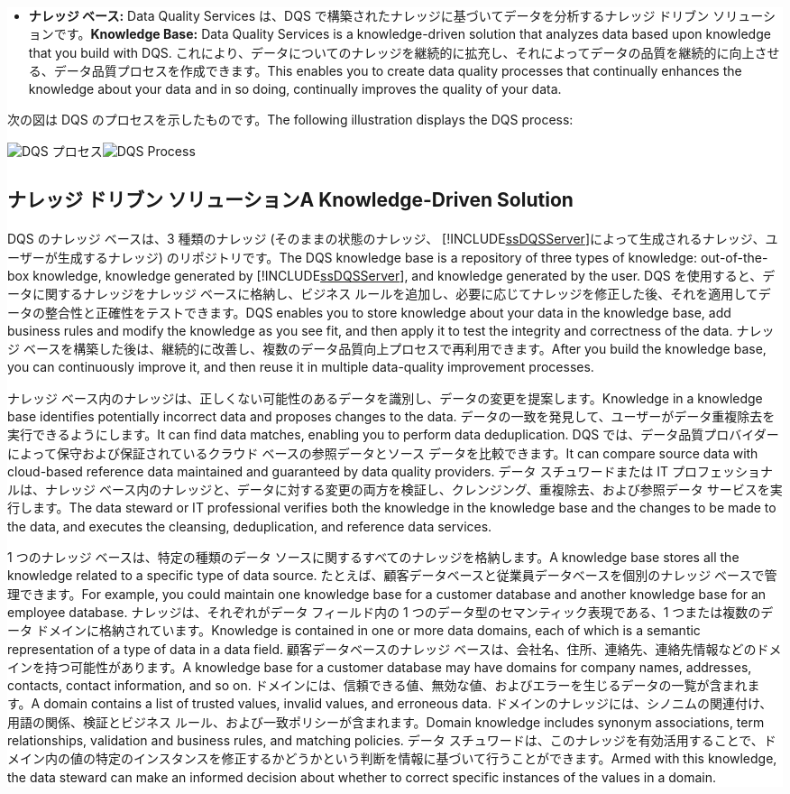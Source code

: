 -   <span data-ttu-id="442dc-140">**ナレッジ ベース:** Data Quality Services は、DQS で構築されたナレッジに基づいてデータを分析するナレッジ ドリブン ソリューションです。</span><span class="sxs-lookup"><span data-stu-id="442dc-140">**Knowledge Base:** Data Quality Services is a knowledge-driven solution that analyzes data based upon knowledge that you build with DQS.</span></span> <span data-ttu-id="442dc-141">これにより、データについてのナレッジを継続的に拡充し、それによってデータの品質を継続的に向上させる、データ品質プロセスを作成できます。</span><span class="sxs-lookup"><span data-stu-id="442dc-141">This enables you to create data quality processes that continually enhances the knowledge about your data and in so doing, continually improves the quality of your data.</span></span>

 <span data-ttu-id="442dc-142">次の図は DQS のプロセスを示したものです。</span><span class="sxs-lookup"><span data-stu-id="442dc-142">The following illustration displays the DQS process:</span></span>

 <span data-ttu-id="442dc-143">![DQS プロセス](../../2014/data-quality-services/media/dqs-process.gif "DQS プロセス")</span><span class="sxs-lookup"><span data-stu-id="442dc-143">![DQS Process](../../2014/data-quality-services/media/dqs-process.gif "DQS Process")</span></span>

##  <a name="a-knowledge-driven-solution"></a><a name="KnowledgeDrivenSolution"></a> <span data-ttu-id="442dc-144">ナレッジ ドリブン ソリューション</span><span class="sxs-lookup"><span data-stu-id="442dc-144">A Knowledge-Driven Solution</span></span>
 <span data-ttu-id="442dc-145">DQS のナレッジ ベースは、3 種類のナレッジ (そのままの状態のナレッジ、 [!INCLUDE[ssDQSServer](../includes/ssdqsserver-md.md)]によって生成されるナレッジ、ユーザーが生成するナレッジ) のリポジトリです。</span><span class="sxs-lookup"><span data-stu-id="442dc-145">The DQS knowledge base is a repository of three types of knowledge: out-of-the-box knowledge, knowledge generated by [!INCLUDE[ssDQSServer](../includes/ssdqsserver-md.md)], and knowledge generated by the user.</span></span> <span data-ttu-id="442dc-146">DQS を使用すると、データに関するナレッジをナレッジ ベースに格納し、ビジネス ルールを追加し、必要に応じてナレッジを修正した後、それを適用してデータの整合性と正確性をテストできます。</span><span class="sxs-lookup"><span data-stu-id="442dc-146">DQS enables you to store knowledge about your data in the knowledge base, add business rules and modify the knowledge as you see fit, and then apply it to test the integrity and correctness of the data.</span></span> <span data-ttu-id="442dc-147">ナレッジ ベースを構築した後は、継続的に改善し、複数のデータ品質向上プロセスで再利用できます。</span><span class="sxs-lookup"><span data-stu-id="442dc-147">After you build the knowledge base, you can continuously improve it, and then reuse it in multiple data-quality improvement processes.</span></span>

 <span data-ttu-id="442dc-148">ナレッジ ベース内のナレッジは、正しくない可能性のあるデータを識別し、データの変更を提案します。</span><span class="sxs-lookup"><span data-stu-id="442dc-148">Knowledge in a knowledge base identifies potentially incorrect data and proposes changes to the data.</span></span> <span data-ttu-id="442dc-149">データの一致を発見して、ユーザーがデータ重複除去を実行できるようにします。</span><span class="sxs-lookup"><span data-stu-id="442dc-149">It can find data matches, enabling you to perform data deduplication.</span></span> <span data-ttu-id="442dc-150">DQS では、データ品質プロバイダーによって保守および保証されているクラウド ベースの参照データとソース データを比較できます。</span><span class="sxs-lookup"><span data-stu-id="442dc-150">It can compare source data with cloud-based reference data maintained and guaranteed by data quality providers.</span></span> <span data-ttu-id="442dc-151">データ スチュワードまたは IT プロフェッショナルは、ナレッジ ベース内のナレッジと、データに対する変更の両方を検証し、クレンジング、重複除去、および参照データ サービスを実行します。</span><span class="sxs-lookup"><span data-stu-id="442dc-151">The data steward or IT professional verifies both the knowledge in the knowledge base and the changes to be made to the data, and executes the cleansing, deduplication, and reference data services.</span></span>

 <span data-ttu-id="442dc-152">1 つのナレッジ ベースは、特定の種類のデータ ソースに関するすべてのナレッジを格納します。</span><span class="sxs-lookup"><span data-stu-id="442dc-152">A knowledge base stores all the knowledge related to a specific type of data source.</span></span> <span data-ttu-id="442dc-153">たとえば、顧客データベースと従業員データベースを個別のナレッジ ベースで管理できます。</span><span class="sxs-lookup"><span data-stu-id="442dc-153">For example, you could maintain one knowledge base for a customer database and another knowledge base for an employee database.</span></span> <span data-ttu-id="442dc-154">ナレッジは、それぞれがデータ フィールド内の 1 つのデータ型のセマンティック表現である、1 つまたは複数のデータ ドメインに格納されています。</span><span class="sxs-lookup"><span data-stu-id="442dc-154">Knowledge is contained in one or more data domains, each of which is a semantic representation of a type of data in a data field.</span></span> <span data-ttu-id="442dc-155">顧客データベースのナレッジ ベースは、会社名、住所、連絡先、連絡先情報などのドメインを持つ可能性があります。</span><span class="sxs-lookup"><span data-stu-id="442dc-155">A knowledge base for a customer database may have domains for company names, addresses, contacts, contact information, and so on.</span></span> <span data-ttu-id="442dc-156">ドメインには、信頼できる値、無効な値、およびエラーを生じるデータの一覧が含まれます。</span><span class="sxs-lookup"><span data-stu-id="442dc-156">A domain contains a list of trusted values, invalid values, and erroneous data.</span></span> <span data-ttu-id="442dc-157">ドメインのナレッジには、シノニムの関連付け、用語の関係、検証とビジネス ルール、および一致ポリシーが含まれます。</span><span class="sxs-lookup"><span data-stu-id="442dc-157">Domain knowledge includes synonym associations, term relationships, validation and business rules, and matching policies.</span></span> <span data-ttu-id="442dc-158">データ スチュワードは、このナレッジを有効活用することで、ドメイン内の値の特定のインスタンスを修正するかどうかという判断を情報に基づいて行うことができます。</span><span class="sxs-lookup"><span data-stu-id="442dc-158">Armed with this knowledge, the data steward can make an informed decision about whether to correct specific instances of the values in a domain.</span></span>